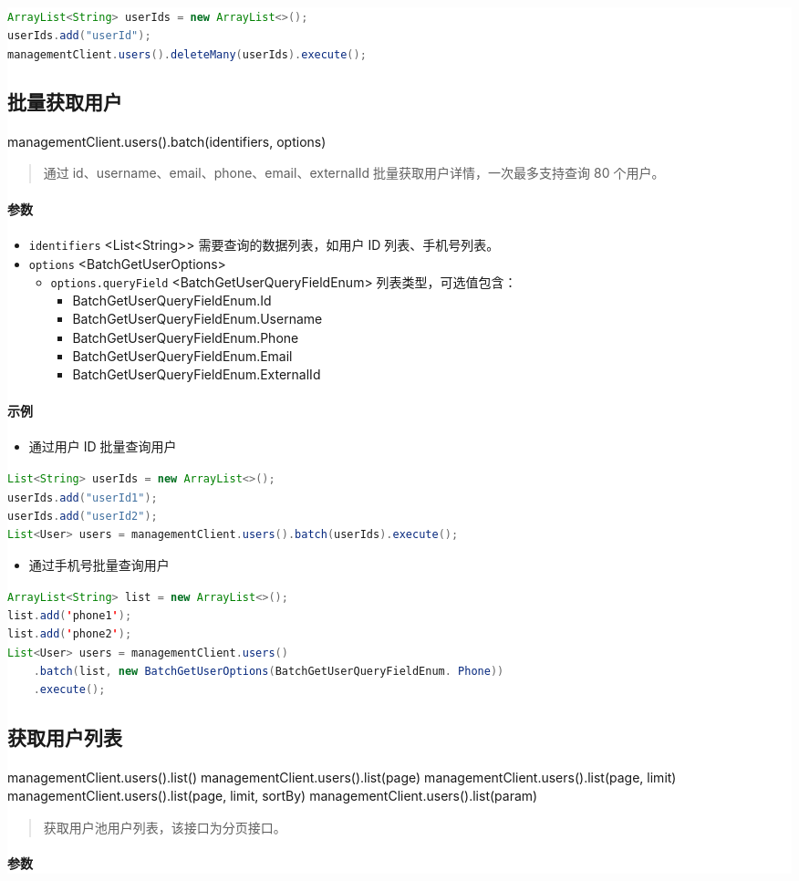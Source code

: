 ```java
ArrayList<String> userIds = new ArrayList<>();
userIds.add("userId");
managementClient.users().deleteMany(userIds).execute();
```

## 批量获取用户

managementClient.users().batch(identifiers, options)

> 通过 id、username、email、phone、email、externalId 批量获取用户详情，一次最多支持查询 80 个用户。

#### 参数

- `identifiers` \<List\<String\>\> 需要查询的数据列表，如用户 ID 列表、手机号列表。
- `options` \<BatchGetUserOptions\>
  - `options.queryField` \<BatchGetUserQueryFieldEnum\> 列表类型，可选值包含： 
    - BatchGetUserQueryFieldEnum.Id
    - BatchGetUserQueryFieldEnum.Username
    - BatchGetUserQueryFieldEnum.Phone
    - BatchGetUserQueryFieldEnum.Email 
    - BatchGetUserQueryFieldEnum.ExternalId
#### 示例

- 通过用户 ID 批量查询用户

```java
List<String> userIds = new ArrayList<>();
userIds.add("userId1");
userIds.add("userId2");
List<User> users = managementClient.users().batch(userIds).execute();
```

- 通过手机号批量查询用户

```java
ArrayList<String> list = new ArrayList<>();
list.add('phone1');
list.add('phone2');
List<User> users = managementClient.users()
    .batch(list, new BatchGetUserOptions(BatchGetUserQueryFieldEnum. Phone))
    .execute();
```

## 获取用户列表

managementClient.users().list()
managementClient.users().list(page)
managementClient.users().list(page, limit)
managementClient.users().list(page, limit, sortBy)
managementClient.users().list(param)

> 获取用户池用户列表，该接口为分页接口。

#### 参数
